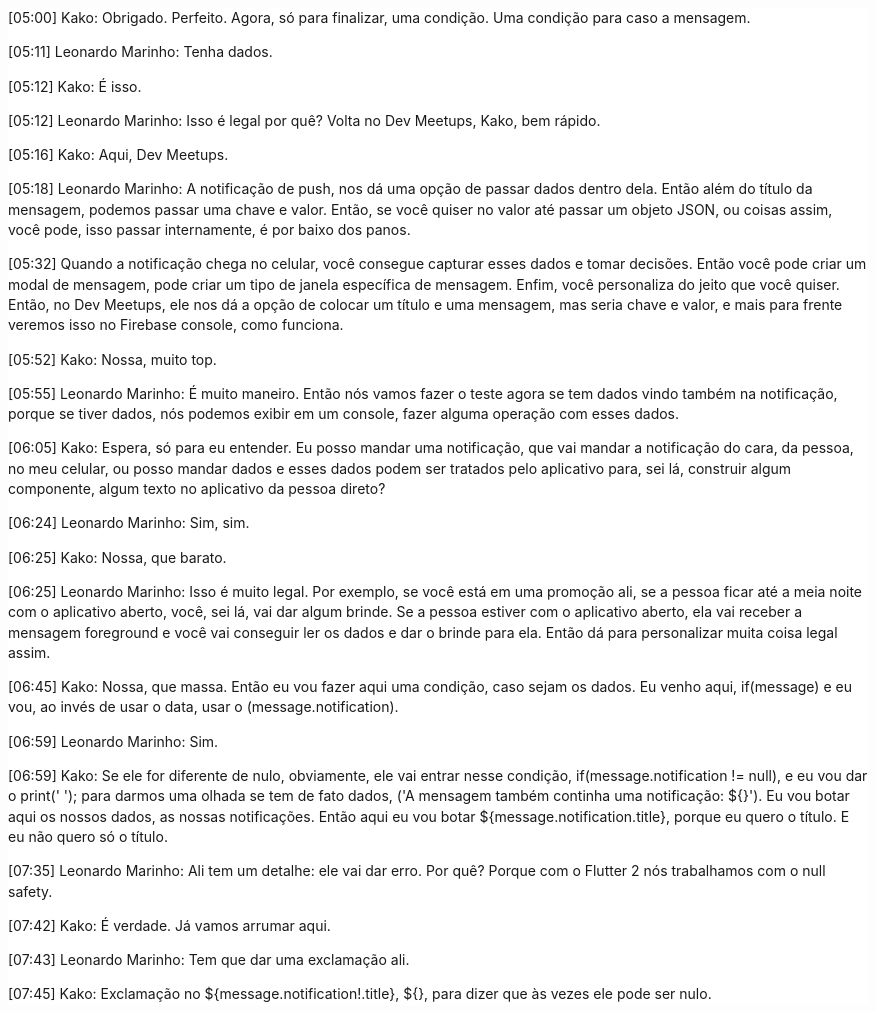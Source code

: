 [05:00] Kako: Obrigado. Perfeito. Agora, só para finalizar, uma condição. Uma condição para caso a mensagem.

[05:11] Leonardo Marinho: Tenha dados.

[05:12] Kako: É isso.

[05:12] Leonardo Marinho: Isso é legal por quê? Volta no Dev Meetups, Kako, bem rápido.

[05:16] Kako: Aqui, Dev Meetups.

[05:18] Leonardo Marinho: A notificação de push, nos dá uma opção de passar dados dentro dela. Então além do título da mensagem, podemos passar uma chave e valor. Então, se você quiser no valor até passar um objeto JSON, ou coisas assim, você pode, isso passar internamente, é por baixo dos panos.

[05:32] Quando a notificação chega no celular, você consegue capturar esses dados e tomar decisões. Então você pode criar um modal de mensagem, pode criar um tipo de janela específica de mensagem. Enfim, você personaliza do jeito que você quiser. Então, no Dev Meetups, ele nos dá a opção de colocar um título e uma mensagem, mas seria chave e valor, e mais para frente veremos isso no Firebase console, como funciona.

[05:52] Kako: Nossa, muito top.

[05:55] Leonardo Marinho: É muito maneiro. Então nós vamos fazer o teste agora se tem dados vindo também na notificação, porque se tiver dados, nós podemos exibir em um console, fazer alguma operação com esses dados.

[06:05] Kako: Espera, só para eu entender. Eu posso mandar uma notificação, que vai mandar a notificação do cara, da pessoa, no meu celular, ou posso mandar dados e esses dados podem ser tratados pelo aplicativo para, sei lá, construir algum componente, algum texto no aplicativo da pessoa direto?

[06:24] Leonardo Marinho: Sim, sim.

[06:25] Kako: Nossa, que barato.

[06:25] Leonardo Marinho: Isso é muito legal. Por exemplo, se você está em uma promoção ali, se a pessoa ficar até a meia noite com o aplicativo aberto, você, sei lá, vai dar algum brinde. Se a pessoa estiver com o aplicativo aberto, ela vai receber a mensagem foreground e você vai conseguir ler os dados e dar o brinde para ela. Então dá para personalizar muita coisa legal assim.

[06:45] Kako: Nossa, que massa. Então eu vou fazer aqui uma condição, caso sejam os dados. Eu venho aqui, if(message) e eu vou, ao invés de usar o data, usar o (message.notification).

[06:59] Leonardo Marinho: Sim.

[06:59] Kako: Se ele for diferente de nulo, obviamente, ele vai entrar nesse condição, if(message.notification != null), e eu vou dar o print(' '); para darmos uma olhada se tem de fato dados, ('A mensagem também continha uma notificação: ${}'). Eu vou botar aqui os nossos dados, as nossas notificações. Então aqui eu vou botar ${message.notification.title}, porque eu quero o título. E eu não quero só o título.

[07:35] Leonardo Marinho: Ali tem um detalhe: ele vai dar erro. Por quê? Porque com o Flutter 2 nós trabalhamos com o null safety.

[07:42] Kako: É verdade. Já vamos arrumar aqui.

[07:43] Leonardo Marinho: Tem que dar uma exclamação ali.

[07:45] Kako: Exclamação no ${message.notification!.title}, ${}, para dizer que às vezes ele pode ser nulo.
